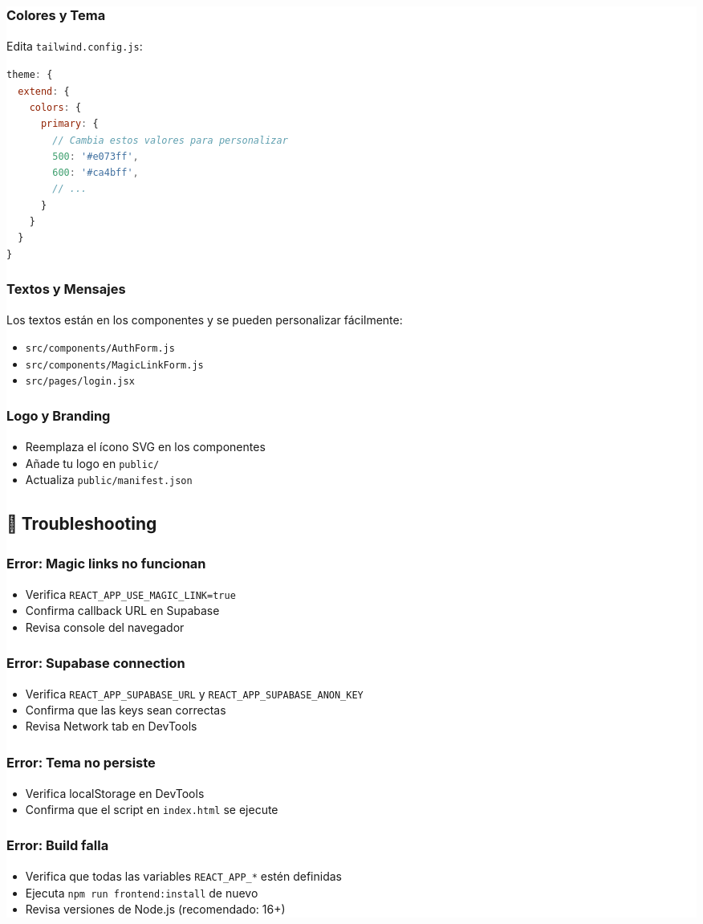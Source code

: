 ### **Colores y Tema**

Edita `tailwind.config.js`:

```js
theme: {
  extend: {
    colors: {
      primary: {
        // Cambia estos valores para personalizar
        500: '#e073ff',  
        600: '#ca4bff',
        // ...
      }
    }
  }
}
```

### **Textos y Mensajes**

Los textos están en los componentes y se pueden personalizar fácilmente:
- `src/components/AuthForm.js`
- `src/components/MagicLinkForm.js`
- `src/pages/login.jsx`

### **Logo y Branding**

- Reemplaza el ícono SVG en los componentes
- Añade tu logo en `public/`
- Actualiza `public/manifest.json`

## 🔧 **Troubleshooting**

### **Error: Magic links no funcionan**
- Verifica `REACT_APP_USE_MAGIC_LINK=true`
- Confirma callback URL en Supabase
- Revisa console del navegador

### **Error: Supabase connection**  
- Verifica `REACT_APP_SUPABASE_URL` y `REACT_APP_SUPABASE_ANON_KEY`
- Confirma que las keys sean correctas
- Revisa Network tab en DevTools

### **Error: Tema no persiste**
- Verifica localStorage en DevTools
- Confirma que el script en `index.html` se ejecute

### **Error: Build falla**
- Verifica que todas las variables `REACT_APP_*` estén definidas
- Ejecuta `npm run frontend:install` de nuevo
- Revisa versiones de Node.js (recomendado: 16+)
